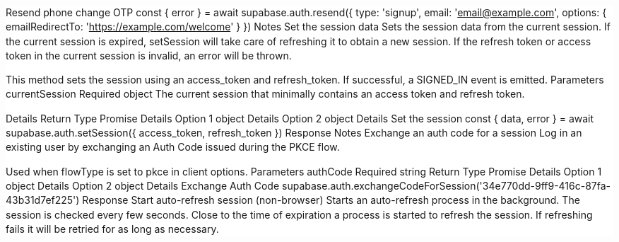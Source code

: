 Resend phone change OTP
const { error } = await supabase.auth.resend({
  type: 'signup',
  email: 'email@example.com',
  options: {
    emailRedirectTo: 'https://example.com/welcome'
  }
})
Notes
Set the session data
Sets the session data from the current session. If the current session is expired, setSession will take care of refreshing it to obtain a new session. If the refresh token or access token in the current session is invalid, an error will be thrown.

This method sets the session using an access_token and refresh_token.
If successful, a SIGNED_IN event is emitted.
Parameters
currentSession
Required
object
The current session that minimally contains an access token and refresh token.

Details
Return Type
Promise<One of the following options>
Details
Option 1
object
Details
Option 2
object
Details
Set the session
const { data, error } = await supabase.auth.setSession({
    access_token,
    refresh_token
  })
Response
Notes
Exchange an auth code for a session
Log in an existing user by exchanging an Auth Code issued during the PKCE flow.

Used when flowType is set to pkce in client options.
Parameters
authCode
Required
string
Return Type
Promise<One of the following options>
Details
Option 1
object
Details
Option 2
object
Details
Exchange Auth Code
supabase.auth.exchangeCodeForSession('34e770dd-9ff9-416c-87fa-43b31d7ef225')
Response
Start auto-refresh session (non-browser)
Starts an auto-refresh process in the background. The session is checked every few seconds. Close to the time of expiration a process is started to refresh the session. If refreshing fails it will be retried for as long as necessary.
